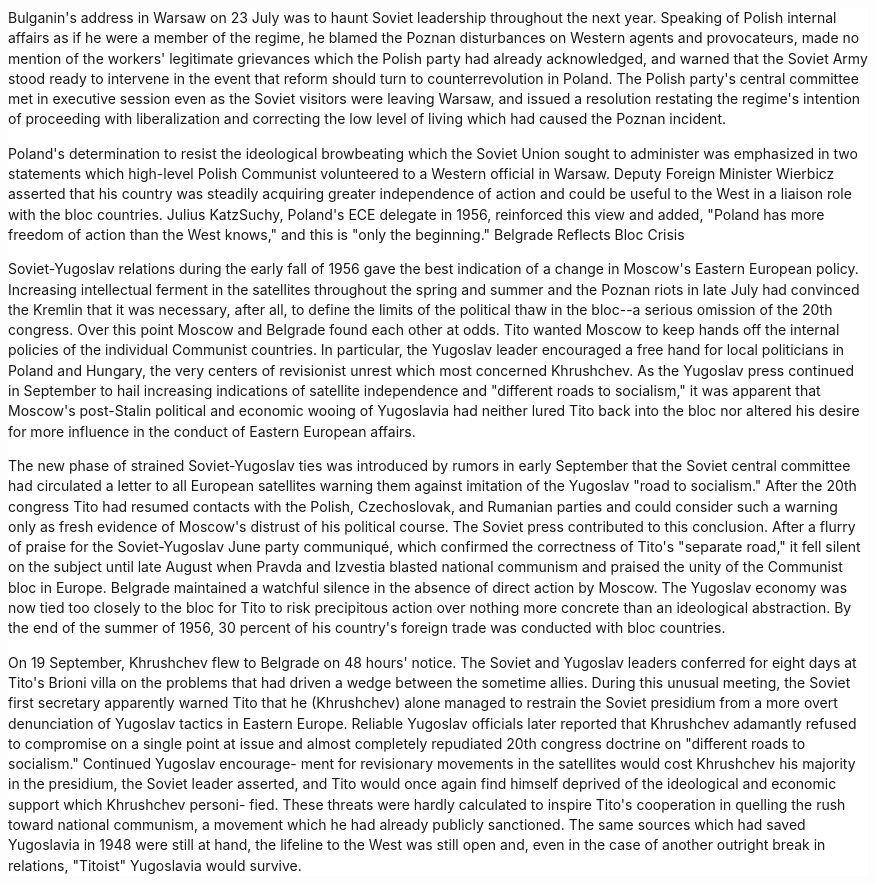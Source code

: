 Bulganin's address in Warsaw on 23 July was to haunt Soviet leadership throughout the next year. Speaking of Polish internal affairs as if he were a member of the regime, he blamed the Poznan disturbances on Western agents and provocateurs, made no mention of the workers' legitimate grievances which the Polish party had already acknowledged, and warned that the Soviet Army stood ready to intervene in the event that reform should turn to counterrevolution in Poland. The Polish party's central committee met in executive session even as the Soviet visitors were leaving Warsaw, and issued a resolution restating the regime's intention of proceeding with liberalization and correcting the low level of living which had caused the Poznan incident.

Poland's determination to resist the ideological browbeating which the Soviet Union sought to administer was emphasized in two statements which high-level Polish Communist volunteered to a Western official in Warsaw. Deputy Foreign Minister Wierbicz asserted that his country was steadily acquiring greater independence of action and could be useful to the West in a liaison role with the bloc countries. Julius KatzSuchy, Poland's ECE delegate in 1956, reinforced this view and added, "Poland has more freedom of action than the West knows," and this is "only the beginning." Belgrade Reflects Bloc Crisis

 Soviet-Yugoslav relations during the early fall of 1956 gave the best indication of a change in Moscow's Eastern European policy. Increasing intellectual ferment in the satellites throughout the spring and summer and the Poznan riots in late July had convinced the Kremlin that it was necessary, after all, to define the limits of the political thaw in the bloc--a serious omission of the 20th congress. Over this point Moscow and Belgrade found each other at odds. Tito wanted Moscow to keep hands off the internal policies of the individual Communist countries. In particular, the Yugoslav leader encouraged a free hand for local politicians in Poland and Hungary, the very centers of revisionist unrest which most concerned Khrushchev. As the Yugoslav press continued in September to hail increasing indications of satellite independence and "different roads to socialism," it was apparent that Moscow's post-Stalin political and economic wooing of Yugoslavia had neither lured Tito back into the bloc nor altered his desire for more influence in the conduct of Eastern European affairs.

 The new phase of strained Soviet-Yugoslav ties was introduced by rumors in early September that the Soviet central committee had circulated a letter to all European satellites warning them against imitation of the Yugoslav "road to socialism." After the 20th congress Tito had resumed contacts with the Polish, Czechoslovak, and Rumanian parties and could consider such a warning only as fresh evidence of Moscow's distrust of his political course. The Soviet press contributed to this conclusion. After a flurry of praise for the Soviet-Yugoslav June party communiqué, which confirmed the correctness of Tito's "separate road," it fell silent on the subject until late August when Pravda and Izvestia blasted national communism and praised the unity of the Communist bloc in Europe. Belgrade maintained a watchful silence in the absence of direct action by Moscow. The Yugoslav economy was now tied too closely to the bloc for Tito to risk precipitous action over nothing more concrete than an ideological abstraction. By the end of the summer of 1956, 30 percent of his country's foreign trade was conducted with bloc countries.

 On 19 September, Khrushchev flew to Belgrade on 48 hours' notice. The Soviet and Yugoslav leaders conferred for eight days at Tito's Brioni villa on the problems that had driven a wedge between the sometime allies. During this unusual meeting, the Soviet first secretary apparently warned Tito that he (Khrushchev) alone managed to restrain the Soviet presidium from a more overt denunciation of Yugoslav tactics in Eastern Europe. Reliable Yugoslav officials later reported that Khrushchev adamantly refused to compromise on a single point at issue and almost completely repudiated 20th congress doctrine on "different roads to socialism." Continued Yugoslav encourage- ment for revisionary movements in the satellites would cost Khrushchev his majority in the presidium, the Soviet leader asserted, and Tito would once again find himself deprived of the ideological and economic support which Khrushchev personi- fied. These threats were hardly calculated to inspire Tito's cooperation in quelling the rush toward national communism, a movement which he had already publicly sanctioned. The same sources which had saved Yugoslavia in 1948 were still at hand, the lifeline to the West was still open and, even in the case of another outright break in relations, "Titoist" Yugoslavia would survive.
